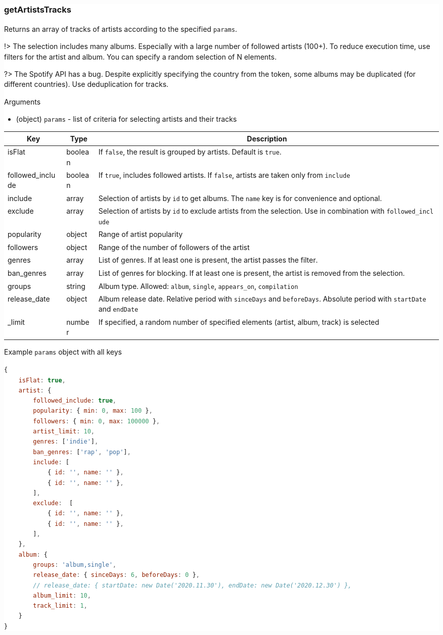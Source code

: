 ### getArtistsTracks

Returns an array of tracks of artists according to the specified `params`.

!> The selection includes many albums. Especially with a large number of followed artists (100+). To reduce execution time, use filters for the artist and album. You can specify a random selection of N elements.

?> The Spotify API has a bug. Despite explicitly specifying the country from the token, some albums may be duplicated (for different countries). Use deduplication for tracks.

Arguments

- (object) `params` - list of criteria for selecting artists and their tracks

| Key              | Type    | Description                                                                                                           |
| ---------------- | ------- | --------------------------------------------------------------------------------------------------------------------- |
| isFlat           | boolean | If `false`, the result is grouped by artists. Default is `true`.                                                      |
| followed_include | boolean | If `true`, includes followed artists. If `false`, artists are taken only from `include`                               |
| include          | array   | Selection of artists by `id` to get albums. The `name` key is for convenience and optional.                           |
| exclude          | array   | Selection of artists by `id` to exclude artists from the selection. Use in combination with `followed_include`        |
| popularity       | object  | Range of artist popularity                                                                                            |
| followers        | object  | Range of the number of followers of the artist                                                                        |
| genres           | array   | List of genres. If at least one is present, the artist passes the filter.                                             |
| ban_genres       | array   | List of genres for blocking. If at least one is present, the artist is removed from the selection.                    |
| groups           | string  | Album type. Allowed: `album`, `single`, `appears_on`, `compilation`                                                   |
| release_date     | object  | Album release date. Relative period with `sinceDays` and `beforeDays`. Absolute period with `startDate` and `endDate` |
| \_limit          | number  | If specified, a random number of specified elements (artist, album, track) is selected                                |

Example `params` object with all keys

```js
{
    isFlat: true,
    artist: {
        followed_include: true,
        popularity: { min: 0, max: 100 },
        followers: { min: 0, max: 100000 },
        artist_limit: 10,
        genres: ['indie'],
        ban_genres: ['rap', 'pop'],
        include: [
            { id: '', name: '' },
            { id: '', name: '' },
        ],
        exclude:  [
            { id: '', name: '' },
            { id: '', name: '' },
        ],
    },
    album: {
        groups: 'album,single',
        release_date: { sinceDays: 6, beforeDays: 0 },
        // release_date: { startDate: new Date('2020.11.30'), endDate: new Date('2020.12.30') },
        album_limit: 10,
        track_limit: 1,
    }
}
```
